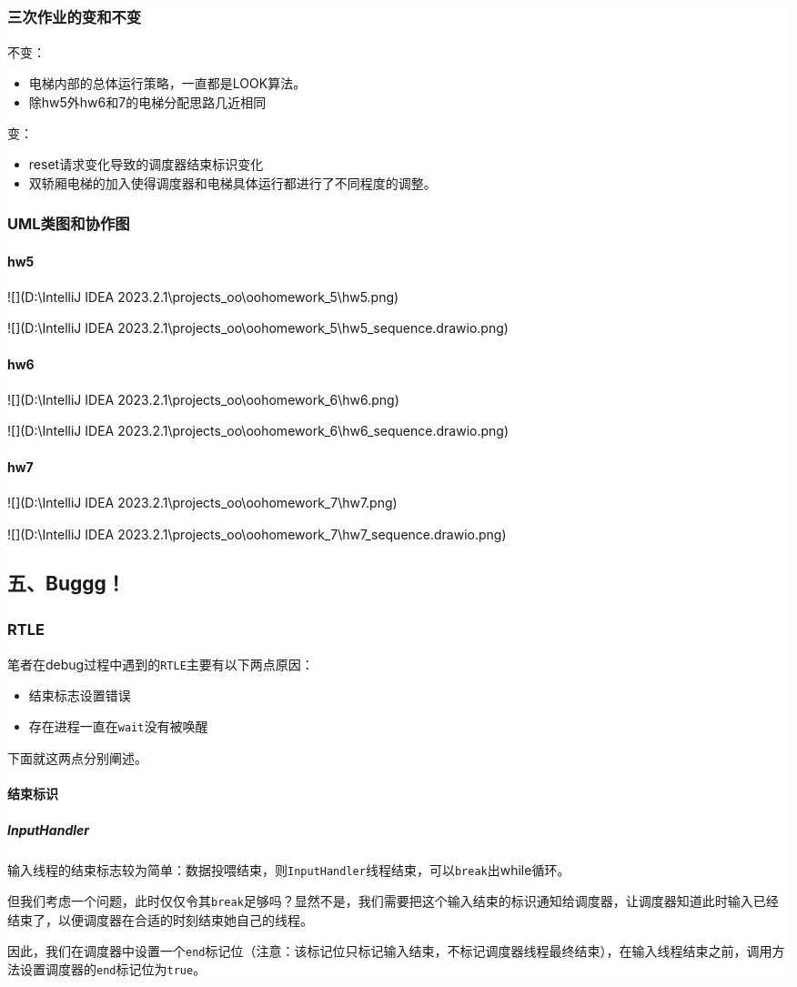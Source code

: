 ### 三次作业的变和不变

不变：

+ 电梯内部的总体运行策略，一直都是LOOK算法。
+ 除hw5外hw6和7的电梯分配思路几近相同

变：

+ reset请求变化导致的调度器结束标识变化
+ 双轿厢电梯的加入使得调度器和电梯具体运行都进行了不同程度的调整。

### UML类图和协作图

#### hw5

![](D:\IntelliJ IDEA 2023.2.1\projects_oo\oohomework_5\hw5.png)

![](D:\IntelliJ IDEA 2023.2.1\projects_oo\oohomework_5\hw5_sequence.drawio.png)

#### hw6

![](D:\IntelliJ IDEA 2023.2.1\projects_oo\oohomework_6\hw6.png)

![](D:\IntelliJ IDEA 2023.2.1\projects_oo\oohomework_6\hw6_sequence.drawio.png)

#### hw7

![](D:\IntelliJ IDEA 2023.2.1\projects_oo\oohomework_7\hw7.png)

![](D:\IntelliJ IDEA 2023.2.1\projects_oo\oohomework_7\hw7_sequence.drawio.png)

## 五、Buggg！

### RTLE

笔者在debug过程中遇到的`RTLE`主要有以下两点原因：

+ 结束标志设置错误

+ 存在进程一直在`wait`没有被唤醒

下面就这两点分别阐述。

#### 结束标识

##### InputHandler

输入线程的结束标志较为简单：数据投喂结束，则`InputHandler`线程结束，可以`break`出while循环。

但我们考虑一个问题，此时仅仅令其`break`足够吗？显然不是，我们需要把这个输入结束的标识通知给调度器，让调度器知道此时输入已经结束了，以便调度器在合适的时刻结束她自己的线程。

因此，我们在调度器中设置一个`end`标记位（注意：该标记位只标记输入结束，不标记调度器线程最终结束），在输入线程结束之前，调用方法设置调度器的`end`标记位为`true`。
